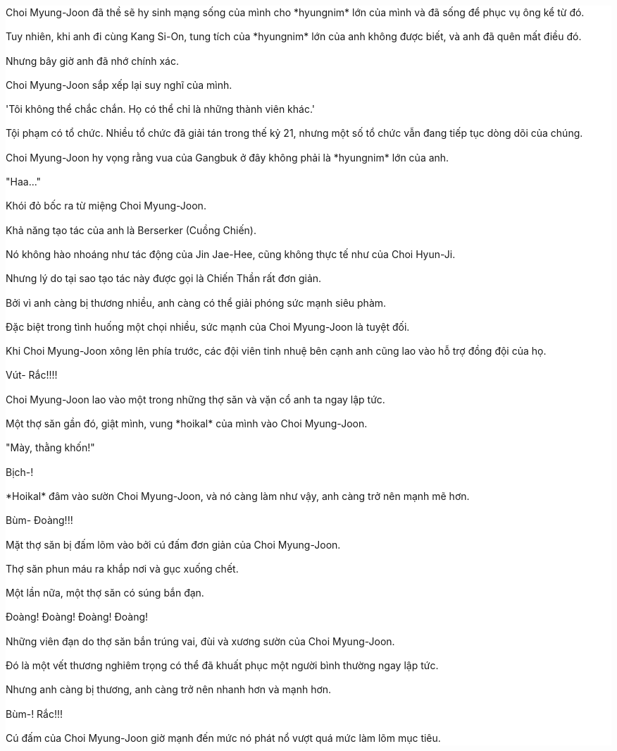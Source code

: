 Choi Myung-Joon đã thề sẽ hy sinh mạng sống của mình cho \*hyungnim\* lớn của mình và đã sống để phục vụ ông kể từ đó.

Tuy nhiên, khi anh đi cùng Kang Si-On, tung tích của \*hyungnim\* lớn của anh không được biết, và anh đã quên mất điều đó.

Nhưng bây giờ anh đã nhớ chính xác.

Choi Myung-Joon sắp xếp lại suy nghĩ của mình.

'Tôi không thể chắc chắn. Họ có thể chỉ là những thành viên khác.'

Tội phạm có tổ chức. Nhiều tổ chức đã giải tán trong thế kỷ 21, nhưng một số tổ chức vẫn đang tiếp tục dòng dõi của chúng.

Choi Myung-Joon hy vọng rằng vua của Gangbuk ở đây không phải là \*hyungnim\* lớn của anh.

"Haa..."

Khói đỏ bốc ra từ miệng Choi Myung-Joon.

Khả năng tạo tác của anh là Berserker (Cuồng Chiến).

Nó không hào nhoáng như tác động của Jin Jae-Hee, cũng không thực tế như của Choi Hyun-Ji.

Nhưng lý do tại sao tạo tác này được gọi là Chiến Thần rất đơn giản.

Bởi vì anh càng bị thương nhiều, anh càng có thể giải phóng sức mạnh siêu phàm.

Đặc biệt trong tình huống một chọi nhiều, sức mạnh của Choi Myung-Joon là tuyệt đối.

Khi Choi Myung-Joon xông lên phía trước, các đội viên tinh nhuệ bên cạnh anh cũng lao vào hỗ trợ đồng đội của họ.

Vút- Rắc!!!!

Choi Myung-Joon lao vào một trong những thợ săn và vặn cổ anh ta ngay lập tức.

Một thợ săn gần đó, giật mình, vung \*hoikal\* của mình vào Choi Myung-Joon.

"Mày, thằng khốn!"

Bịch-!

\*Hoikal\* đâm vào sườn Choi Myung-Joon, và nó càng làm như vậy, anh càng trở nên mạnh mẽ hơn.

Bùm- Đoàng!!!

Mặt thợ săn bị đấm lõm vào bởi cú đấm đơn giản của Choi Myung-Joon.

Thợ săn phun máu ra khắp nơi và gục xuống chết.

Một lần nữa, một thợ săn có súng bắn đạn.

Đoàng! Đoàng! Đoàng! Đoàng!

Những viên đạn do thợ săn bắn trúng vai, đùi và xương sườn của Choi Myung-Joon.

Đó là một vết thương nghiêm trọng có thể đã khuất phục một người bình thường ngay lập tức.

Nhưng anh càng bị thương, anh càng trở nên nhanh hơn và mạnh hơn.

Bùm-! Rắc!!!

Cú đấm của Choi Myung-Joon giờ mạnh đến mức nó phát nổ vượt quá mức làm lõm mục tiêu.
